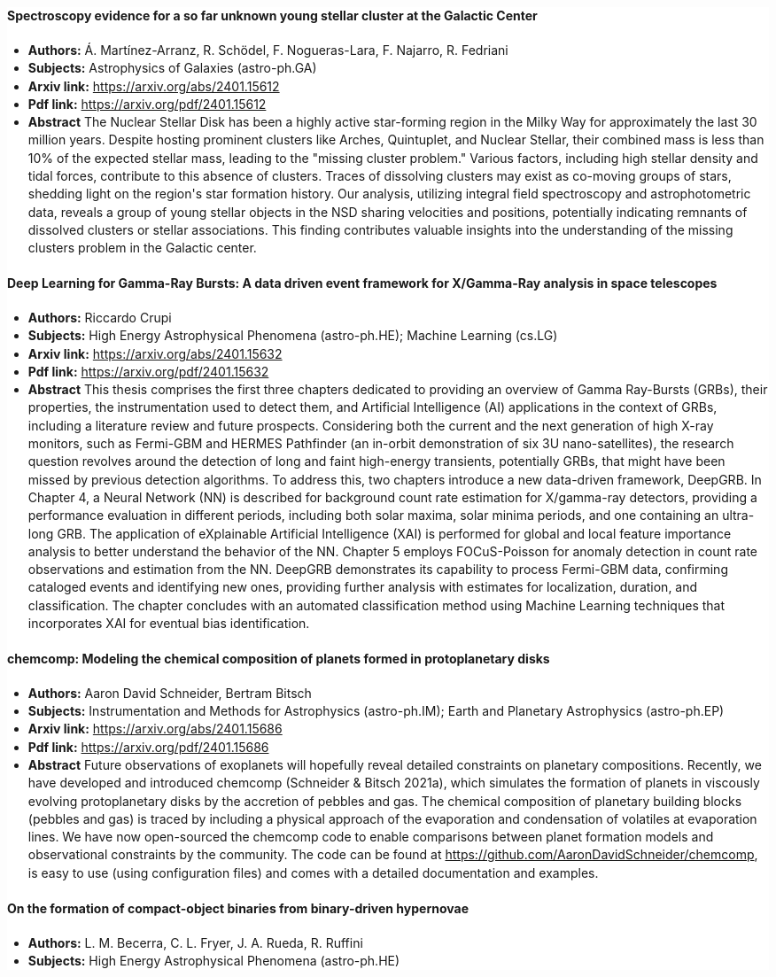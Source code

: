 #### Spectroscopy evidence for a so far unknown young stellar cluster at the  Galactic Center
 - **Authors:** Á. Martínez-Arranz, R. Schödel, F. Nogueras-Lara, F. Najarro, R. Fedriani
 - **Subjects:** Astrophysics of Galaxies (astro-ph.GA)
 - **Arxiv link:** https://arxiv.org/abs/2401.15612
 - **Pdf link:** https://arxiv.org/pdf/2401.15612
 - **Abstract**
 The Nuclear Stellar Disk has been a highly active star-forming region in the Milky Way for approximately the last 30 million years. Despite hosting prominent clusters like Arches, Quintuplet, and Nuclear Stellar, their combined mass is less than 10% of the expected stellar mass, leading to the "missing cluster problem." Various factors, including high stellar density and tidal forces, contribute to this absence of clusters. Traces of dissolving clusters may exist as co-moving groups of stars, shedding light on the region's star formation history. Our analysis, utilizing integral field spectroscopy and astrophotometric data, reveals a group of young stellar objects in the NSD sharing velocities and positions, potentially indicating remnants of dissolved clusters or stellar associations. This finding contributes valuable insights into the understanding of the missing clusters problem in the Galactic center.
#### Deep Learning for Gamma-Ray Bursts: A data driven event framework for  X/Gamma-Ray analysis in space telescopes
 - **Authors:** Riccardo Crupi
 - **Subjects:** High Energy Astrophysical Phenomena (astro-ph.HE); Machine Learning (cs.LG)
 - **Arxiv link:** https://arxiv.org/abs/2401.15632
 - **Pdf link:** https://arxiv.org/pdf/2401.15632
 - **Abstract**
 This thesis comprises the first three chapters dedicated to providing an overview of Gamma Ray-Bursts (GRBs), their properties, the instrumentation used to detect them, and Artificial Intelligence (AI) applications in the context of GRBs, including a literature review and future prospects. Considering both the current and the next generation of high X-ray monitors, such as Fermi-GBM and HERMES Pathfinder (an in-orbit demonstration of six 3U nano-satellites), the research question revolves around the detection of long and faint high-energy transients, potentially GRBs, that might have been missed by previous detection algorithms. To address this, two chapters introduce a new data-driven framework, DeepGRB. In Chapter 4, a Neural Network (NN) is described for background count rate estimation for X/gamma-ray detectors, providing a performance evaluation in different periods, including both solar maxima, solar minima periods, and one containing an ultra-long GRB. The application of eXplainable Artificial Intelligence (XAI) is performed for global and local feature importance analysis to better understand the behavior of the NN. Chapter 5 employs FOCuS-Poisson for anomaly detection in count rate observations and estimation from the NN. DeepGRB demonstrates its capability to process Fermi-GBM data, confirming cataloged events and identifying new ones, providing further analysis with estimates for localization, duration, and classification. The chapter concludes with an automated classification method using Machine Learning techniques that incorporates XAI for eventual bias identification.
#### chemcomp: Modeling the chemical composition of planets formed in  protoplanetary disks
 - **Authors:** Aaron David Schneider, Bertram Bitsch
 - **Subjects:** Instrumentation and Methods for Astrophysics (astro-ph.IM); Earth and Planetary Astrophysics (astro-ph.EP)
 - **Arxiv link:** https://arxiv.org/abs/2401.15686
 - **Pdf link:** https://arxiv.org/pdf/2401.15686
 - **Abstract**
 Future observations of exoplanets will hopefully reveal detailed constraints on planetary compositions. Recently, we have developed and introduced chemcomp (Schneider & Bitsch 2021a), which simulates the formation of planets in viscously evolving protoplanetary disks by the accretion of pebbles and gas. The chemical composition of planetary building blocks (pebbles and gas) is traced by including a physical approach of the evaporation and condensation of volatiles at evaporation lines. We have now open-sourced the chemcomp code to enable comparisons between planet formation models and observational constraints by the community. The code can be found at https://github.com/AaronDavidSchneider/chemcomp, is easy to use (using configuration files) and comes with a detailed documentation and examples.
#### On the formation of compact-object binaries from binary-driven  hypernovae
 - **Authors:** L. M. Becerra, C. L. Fryer, J. A. Rueda, R. Ruffini
 - **Subjects:** High Energy Astrophysical Phenomena (astro-ph.HE)